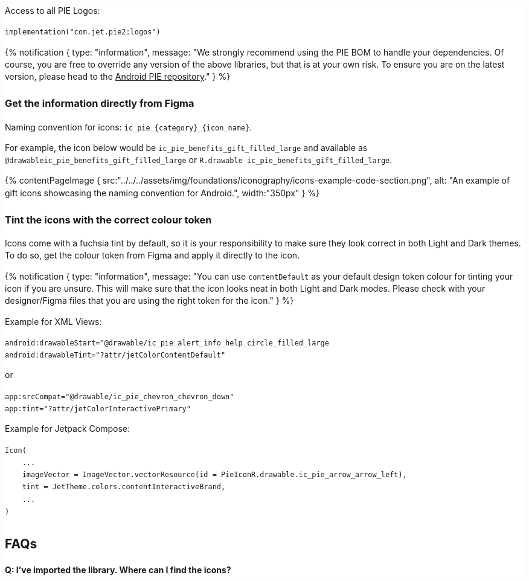 Access to all PIE Logos:
```
implementation("com.jet.pie2:logos")
```

{% notification {
  type: "information",
  message: "We strongly recommend using the PIE BOM to handle your dependencies. Of course, you are free to override any version of the above libraries, but that is at your own risk. To ensure you are on the latest version, please head to the [Android PIE repository](https://github.je-labs.com/Android/PIE)."
} %}

### Get the information directly from Figma

Naming convention for icons: ```ic_pie_{category}_{icon_name}```. 

For example, the icon below would be ```ic_pie_benefits_gift_filled_large``` and available as  
```@drawableic_pie_benefits_gift_filled_large``` or ```R.drawable ic_pie_benefits_gift_filled_large```.

{% contentPageImage {
src:"../../../assets/img/foundations/iconography/icons-example-code-section.png",
alt: "An example of gift icons showcasing the naming convention for Android.",
width:"350px"
} %}

### Tint the icons with the correct colour token

Icons come with a fuchsia tint by default, so it is your responsibility to make sure they look correct in both Light and Dark themes. To do so, get the colour token from Figma and apply it directly to the icon.

{% notification {
  type: "information",
  message: "You can use ```contentDefault``` as your default design token colour for tinting your icon if you are unsure. This will make sure that the icon looks neat in both Light and Dark modes. Please check with your designer/Figma files that you are using the right token for the icon."
} %}

Example for XML Views:

```
android:drawableStart="@drawable/ic_pie_alert_info_help_circle_filled_large
android:drawableTint="?attr/jetColorContentDefault"
```
or
```
app:srcCompat="@drawable/ic_pie_chevron_chevron_down"
app:tint="?attr/jetColorInteractivePrimary"
```

Example for Jetpack Compose:

```
Icon(
    ...
    imageVector = ImageVector.vectorResource(id = PieIconR.drawable.ic_pie_arrow_arrow_left),
    tint = JetTheme.colors.contentInteractiveBrand,
    ...
) 
```

## FAQs

**Q: I’ve imported the library. Where can I find the icons?**

```